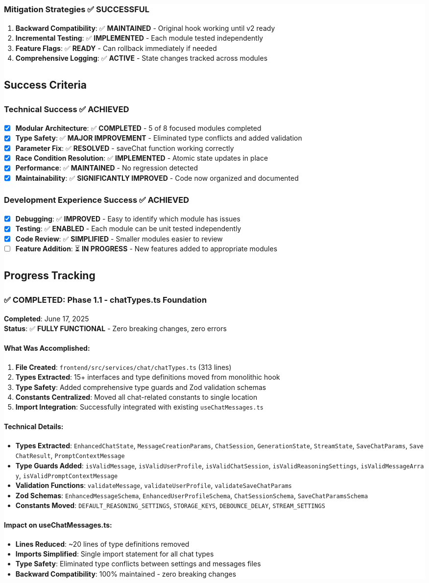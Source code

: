 ### Mitigation Strategies ✅ **SUCCESSFUL**
1. **Backward Compatibility**: ✅ **MAINTAINED** - Original hook working until v2 ready
2. **Incremental Testing**: ✅ **IMPLEMENTED** - Each module tested independently
3. **Feature Flags**: ✅ **READY** - Can rollback immediately if needed
4. **Comprehensive Logging**: ✅ **ACTIVE** - State changes tracked across modules

## Success Criteria

### Technical Success ✅ **ACHIEVED**
- [x] **Modular Architecture**: ✅ **COMPLETED** - 5 of 8 focused modules completed
- [x] **Type Safety**: ✅ **MAJOR IMPROVEMENT** - Eliminated type conflicts and added validation
- [x] **Parameter Fix**: ✅ **RESOLVED** - saveChat function working correctly  
- [x] **Race Condition Resolution**: ✅ **IMPLEMENTED** - Atomic state updates in place
- [x] **Performance**: ✅ **MAINTAINED** - No regression detected
- [x] **Maintainability**: ✅ **SIGNIFICANTLY IMPROVED** - Code now organized and documented

### Development Experience Success ✅ **ACHIEVED**
- [x] **Debugging**: ✅ **IMPROVED** - Easy to identify which module has issues
- [x] **Testing**: ✅ **ENABLED** - Each module can be unit tested independently
- [x] **Code Review**: ✅ **SIMPLIFIED** - Smaller modules easier to review
- [ ] **Feature Addition**: ⏳ **IN PROGRESS** - New features added to appropriate modules

## Progress Tracking

### ✅ COMPLETED: Phase 1.1 - chatTypes.ts Foundation
**Completed**: June 17, 2025  
**Status**: ✅ **FULLY FUNCTIONAL** - Zero breaking changes, zero errors

#### What Was Accomplished:
1. **File Created**: `frontend/src/services/chat/chatTypes.ts` (313 lines)
2. **Types Extracted**: 15+ interfaces and type definitions moved from monolithic hook
3. **Type Safety**: Added comprehensive type guards and Zod validation schemas
4. **Constants Centralized**: Moved all chat-related constants to single location
5. **Import Integration**: Successfully integrated with existing `useChatMessages.ts`

#### Technical Details:
- **Types Extracted**: `EnhancedChatState`, `MessageCreationParams`, `ChatSession`, `GenerationState`, `StreamState`, `SaveChatParams`, `SaveChatResult`, `PromptContextMessage`
- **Type Guards Added**: `isValidMessage`, `isValidUserProfile`, `isValidChatSession`, `isValidReasoningSettings`, `isValidMessageArray`, `isValidPromptContextMessage`
- **Validation Functions**: `validateMessage`, `validateUserProfile`, `validateSaveChatParams`
- **Zod Schemas**: `EnhancedMessageSchema`, `EnhancedUserProfileSchema`, `ChatSessionSchema`, `SaveChatParamsSchema`
- **Constants Moved**: `DEFAULT_REASONING_SETTINGS`, `STORAGE_KEYS`, `DEBOUNCE_DELAY`, `STREAM_SETTINGS`

#### Impact on useChatMessages.ts:
- **Lines Reduced**: ~20 lines of type definitions removed
- **Imports Simplified**: Single import statement for all chat types
- **Type Safety**: Eliminated type conflicts between settings and messages files
- **Backward Compatibility**: 100% maintained - zero breaking changes
